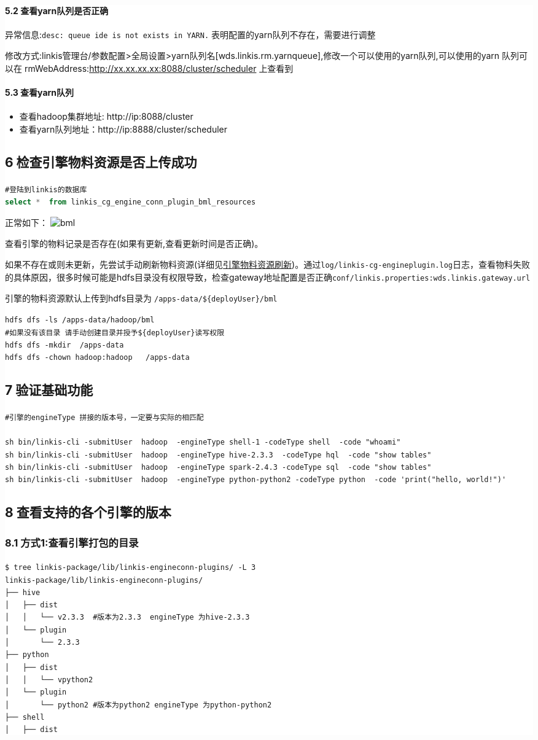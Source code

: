 #### 5.2 查看yarn队列是否正确 
异常信息:`desc: queue ide is not exists in YARN.`
表明配置的yarn队列不存在，需要进行调整

修改方式:linkis管理台/参数配置>全局设置>yarn队列名[wds.linkis.rm.yarnqueue],修改一个可以使用的yarn队列,可以使用的yarn 队列可以在 rmWebAddress:http://xx.xx.xx.xx:8088/cluster/scheduler 上查看到  

#### 5.3 查看yarn队列    
- 查看hadoop集群地址: http://ip:8088/cluster  
- 查看yarn队列地址：http://ip:8888/cluster/scheduler  

## 6 检查引擎物料资源是否上传成功

```sql
#登陆到linkis的数据库 
select *  from linkis_cg_engine_conn_plugin_bml_resources
```

正常如下： 
![bml](https://user-images.githubusercontent.com/29391030/156343249-9f6dca8f-4e0d-438b-995f-4f469270a22d.png)

查看引擎的物料记录是否存在(如果有更新,查看更新时间是否正确)。
  
如果不存在或则未更新，先尝试手动刷新物料资源(详细见[引擎物料资源刷新](/docs/latest/deployment/engine-conn-plugin-installation#23-引擎刷新))。通过`log/linkis-cg-engineplugin.log`日志，查看物料失败的具体原因，很多时候可能是hdfs目录没有权限导致，检查gateway地址配置是否正确`conf/linkis.properties:wds.linkis.gateway.url`  

引擎的物料资源默认上传到hdfs目录为 `/apps-data/${deployUser}/bml`  
```shell script
hdfs dfs -ls /apps-data/hadoop/bml
#如果没有该目录 请手动创建目录并授予${deployUser}读写权限
hdfs dfs -mkdir  /apps-data
hdfs dfs -chown hadoop:hadoop   /apps-data
```

## 7 验证基础功能
```
#引擎的engineType 拼接的版本号，一定要与实际的相匹配

sh bin/linkis-cli -submitUser  hadoop  -engineType shell-1 -codeType shell  -code "whoami"
sh bin/linkis-cli -submitUser  hadoop  -engineType hive-2.3.3  -codeType hql  -code "show tables"
sh bin/linkis-cli -submitUser  hadoop  -engineType spark-2.4.3 -codeType sql  -code "show tables"
sh bin/linkis-cli -submitUser  hadoop  -engineType python-python2 -codeType python  -code 'print("hello, world!")'
```

## 8 查看支持的各个引擎的版本

### 8.1 方式1:查看引擎打包的目录
```
$ tree linkis-package/lib/linkis-engineconn-plugins/ -L 3
linkis-package/lib/linkis-engineconn-plugins/
├── hive
│   ├── dist
│   │   └── v2.3.3  #版本为2.3.3  engineType 为hive-2.3.3
│   └── plugin
│       └── 2.3.3
├── python
│   ├── dist
│   │   └── vpython2
│   └── plugin
│       └── python2 #版本为python2 engineType 为python-python2
├── shell
│   ├── dist
```